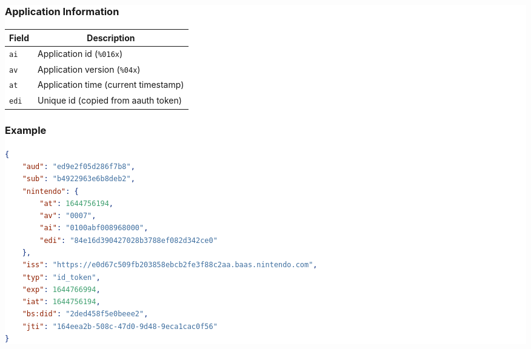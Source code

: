### Application Information
| Field | Description |
| --- | --- |
| `ai` | Application id (`%016x`) |
| `av` | Application version (`%04x`) |
| `at` | Application time (current timestamp) |
| `edi` | Unique id (copied from aauth token) |

### Example
```json
{
    "aud": "ed9e2f05d286f7b8",
    "sub": "b4922963e6b8deb2",
    "nintendo": {
        "at": 1644756194,
        "av": "0007",
        "ai": "0100abf008968000",
        "edi": "84e16d390427028b3788ef082d342ce0"
    },
    "iss": "https://e0d67c509fb203858ebcb2fe3f88c2aa.baas.nintendo.com",
    "typ": "id_token",
    "exp": 1644766994,
    "iat": 1644756194,
    "bs:did": "2ded458f5e0beee2",
    "jti": "164eea2b-508c-47d0-9d48-9eca1cac0f56"
}
```

